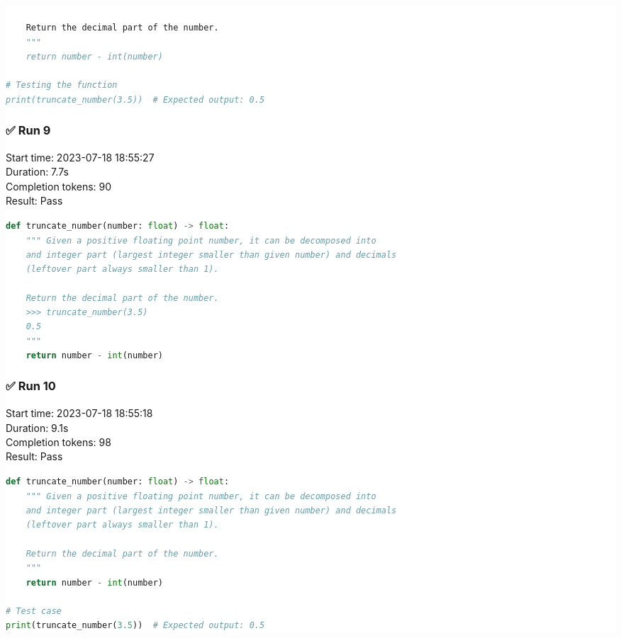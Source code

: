 ```python

    Return the decimal part of the number.
    """
    return number - int(number)

# Testing the function
print(truncate_number(3.5))  # Expected output: 0.5
```
### ✅ Run 9
Start time: 2023-07-18 18:55:27<br />
Duration: 7.7s<br />
Completion tokens: 90<br />
Result: Pass
```python
def truncate_number(number: float) -> float:
    """ Given a positive floating point number, it can be decomposed into
    and integer part (largest integer smaller than given number) and decimals
    (leftover part always smaller than 1).

    Return the decimal part of the number.
    >>> truncate_number(3.5)
    0.5
    """
    return number - int(number)
```
### ✅ Run 10
Start time: 2023-07-18 18:55:18<br />
Duration: 9.1s<br />
Completion tokens: 98<br />
Result: Pass
```python
def truncate_number(number: float) -> float:
    """ Given a positive floating point number, it can be decomposed into
    and integer part (largest integer smaller than given number) and decimals
    (leftover part always smaller than 1).

    Return the decimal part of the number.
    """
    return number - int(number)

# Test case
print(truncate_number(3.5))  # Expected output: 0.5
```
